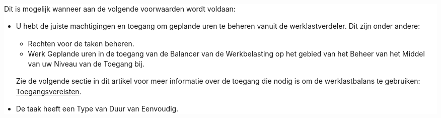 Dit is mogelijk wanneer aan de volgende voorwaarden wordt voldaan:

* U hebt de juiste machtigingen en toegang om geplande uren te beheren vanuit de werklastverdeler. Dit zijn onder andere:

   * Rechten voor de taken beheren.
   * Werk Geplande uren in de toegang van de Balancer van de Werkbelasting op het gebied van het Beheer van het Middel van uw Niveau van de Toegang bij.

  Zie de volgende sectie in dit artikel voor meer informatie over de toegang die nodig is om de werklastbalans te gebruiken: [Toegangsvereisten](#access-requirements).

* De taak heeft een Type van Duur van Eenvoudig.

  
